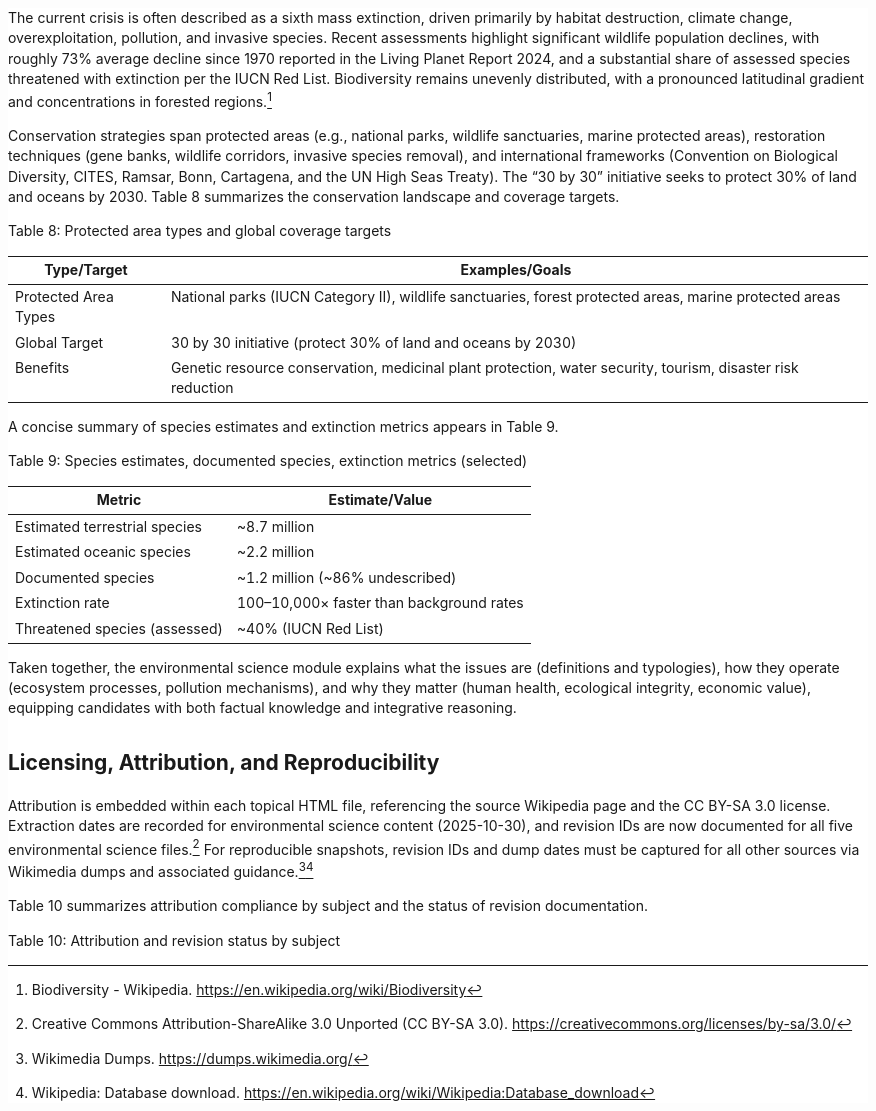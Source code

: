The current crisis is often described as a sixth mass extinction, driven primarily by habitat destruction, climate change, overexploitation, pollution, and invasive species. Recent assessments highlight significant wildlife population declines, with roughly 73% average decline since 1970 reported in the Living Planet Report 2024, and a substantial share of assessed species threatened with extinction per the IUCN Red List. Biodiversity remains unevenly distributed, with a pronounced latitudinal gradient and concentrations in forested regions.[^7]

Conservation strategies span protected areas (e.g., national parks, wildlife sanctuaries, marine protected areas), restoration techniques (gene banks, wildlife corridors, invasive species removal), and international frameworks (Convention on Biological Diversity, CITES, Ramsar, Bonn, Cartagena, and the UN High Seas Treaty). The “30 by 30” initiative seeks to protect 30% of land and oceans by 2030. Table 8 summarizes the conservation landscape and coverage targets.

Table 8: Protected area types and global coverage targets

| Type/Target            | Examples/Goals                                                           |
|------------------------|---------------------------------------------------------------------------|
| Protected Area Types   | National parks (IUCN Category II), wildlife sanctuaries, forest protected areas, marine protected areas |
| Global Target          | 30 by 30 initiative (protect 30% of land and oceans by 2030)             |
| Benefits               | Genetic resource conservation, medicinal plant protection, water security, tourism, disaster risk reduction |

A concise summary of species estimates and extinction metrics appears in Table 9.

Table 9: Species estimates, documented species, extinction metrics (selected)

| Metric                                  | Estimate/Value                                      |
|-----------------------------------------|------------------------------------------------------|
| Estimated terrestrial species            | ~8.7 million                                        |
| Estimated oceanic species                | ~2.2 million                                        |
| Documented species                       | ~1.2 million (~86% undescribed)                     |
| Extinction rate                          | 100–10,000× faster than background rates            |
| Threatened species (assessed)            | ~40% (IUCN Red List)                                |

Taken together, the environmental science module explains what the issues are (definitions and typologies), how they operate (ecosystem processes, pollution mechanisms), and why they matter (human health, ecological integrity, economic value), equipping candidates with both factual knowledge and integrative reasoning.

## Licensing, Attribution, and Reproducibility

Attribution is embedded within each topical HTML file, referencing the source Wikipedia page and the CC BY-SA 3.0 license. Extraction dates are recorded for environmental science content (2025-10-30), and revision IDs are now documented for all five environmental science files.[^2] For reproducible snapshots, revision IDs and dump dates must be captured for all other sources via Wikimedia dumps and associated guidance.[^3][^4]

Table 10 summarizes attribution compliance by subject and the status of revision documentation.

Table 10: Attribution and revision status by subject


[^1]: Pollution - Wikipedia. https://en.wikipedia.org/wiki/Pollution  
[^2]: Creative Commons Attribution-ShareAlike 3.0 Unported (CC BY-SA 3.0). https://creativecommons.org/licenses/by-sa/3.0/  
[^3]: Wikimedia Dumps. https://dumps.wikimedia.org/  
[^4]: Wikipedia: Database download. https://en.wikipedia.org/wiki/Wikipedia:Database_download  
[^5]: Physics - Wikipedia. https://en.wikipedia.org/wiki/Physics  
[^6]: Energy - Wikipedia. https://en.wikipedia.org/wiki/Energy  
[^7]: Biodiversity - Wikipedia. https://en.wikipedia.org/wiki/Biodiversity  
[^8]: Electromagnetism - Wikipedia. https://en.wikipedia.org/wiki/Electromagnetism  
[^9]: Gravitation - Wikipedia. https://en.wikipedia.org/wiki/Gravitation  
[^10]: Sound - Wikipedia. https://en.wikipedia.org/wiki/Sound  
[^11]: Environmental issues - Wikipedia. https://en.wikipedia.org/wiki/Environmental_issues  
[^12]: Environmental science - Wikipedia. https://en.wikipedia.org/wiki/Environmental_science  
[^13]: Ecosystem - Wikipedia. https://en.wikipedia.org/wiki/Ecosystem  
[^14]: Acid - Wikipedia. https://en.wikipedia.org/wiki/Acid  
[^15]: Chemical bond - Wikipedia. https://en.wikipedia.org/wiki/Chemical_bond  
[^16]: Periodic table - Wikipedia. https://en.wikipedia.org/wiki/Periodic_table  
[^17]: Human body - Wikipedia. https://en.wikipedia.org/wiki/Human_body  
[^18]: Taxonomy (biology) - Wikipedia. https://en.wikipedia.org/wiki/Taxonomy_(biology)  
[^19]: Atom - Wikipedia. https://en.wikipedia.org/wiki/Atom  
[^20]: Cell (biology) - Wikipedia. https://en.wikipedia.org/wiki/Cell_(biology)  
[^21]: Genetics - Wikipedia. https://en.wikipedia.org/wiki/Genetics  
[^22]: Chemistry - Wikipedia. https://en.wikipedia.org/wiki/Chemistry  
[^23]: Biology - Wikipedia. https://en.wikipedia.org/wiki/Biology